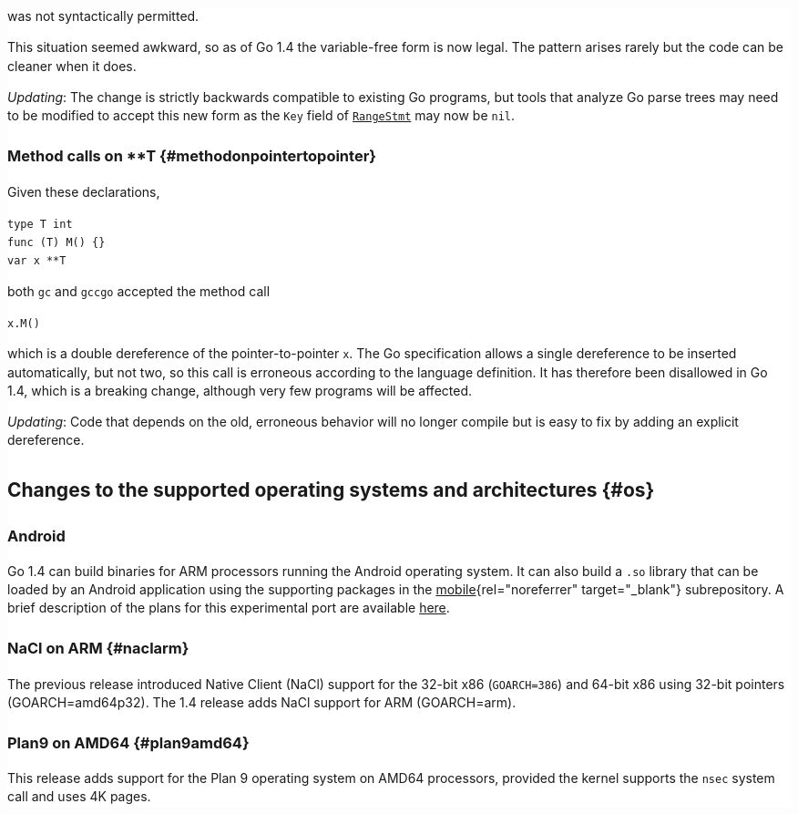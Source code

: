 was not syntactically permitted.

This situation seemed awkward, so as of Go 1.4 the variable-free form is
now legal. The pattern arises rarely but the code can be cleaner when it
does.

*Updating*: The change is strictly backwards compatible to existing Go
programs, but tools that analyze Go parse trees may need to be modified
to accept this new form as the `Key` field of
[`RangeStmt`](/pkg/go/ast/#RangeStmt) may now be `nil`.

### Method calls on \*\*T {#methodonpointertopointer}

Given these declarations,

    type T int
    func (T) M() {}
    var x **T

both `gc` and `gccgo` accepted the method call

    x.M()

which is a double dereference of the pointer-to-pointer `x`. The Go
specification allows a single dereference to be inserted automatically,
but not two, so this call is erroneous according to the language
definition. It has therefore been disallowed in Go 1.4, which is a
breaking change, although very few programs will be affected.

*Updating*: Code that depends on the old, erroneous behavior will no
longer compile but is easy to fix by adding an explicit dereference.

## Changes to the supported operating systems and architectures {#os}

### Android

Go 1.4 can build binaries for ARM processors running the Android
operating system. It can also build a `.so` library that can be loaded
by an Android application using the supporting packages in the
[mobile](https://golang.org/x/mobile){rel="noreferrer" target="_blank"}
subrepository. A brief description of the plans for this experimental
port are available [here](/s/go14android).

### NaCl on ARM {#naclarm}

The previous release introduced Native Client (NaCl) support for the
32-bit x86 (`GOARCH=386`) and 64-bit x86 using 32-bit pointers
(GOARCH=amd64p32). The 1.4 release adds NaCl support for ARM
(GOARCH=arm).

### Plan9 on AMD64 {#plan9amd64}

This release adds support for the Plan 9 operating system on AMD64
processors, provided the kernel supports the `nsec` system call and uses
4K pages.
